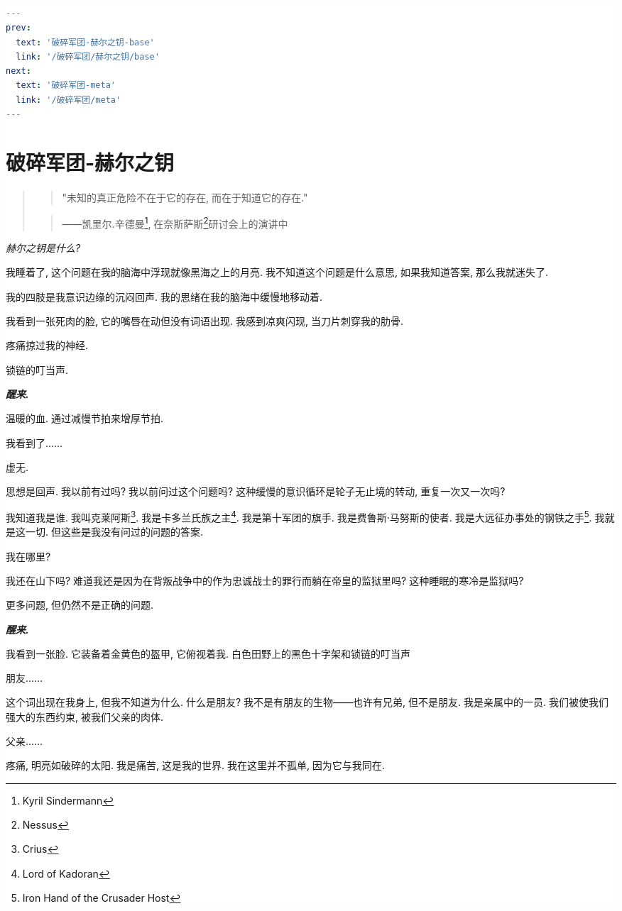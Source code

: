```yaml
---
prev:
  text: '破碎军团-赫尔之钥-base'
  link: '/破碎军团/赫尔之钥/base'
next:
  text: '破碎军团-meta'
  link: '/破碎军团/meta'
---
```


# 破碎军团-赫尔之钥

> > "未知的真正危险不在于它的存在, 而在于知道它的存在."
>
> > ——凯里尔.辛德曼[^1], 在奈斯萨斯[^2]研讨会上的演讲中

*赫尔之钥是什么?*

我睡着了, 这个问题在我的脑海中浮现就像黑海之上的月亮. 我不知道这个问题是什么意思, 如果我知道答案, 那么我就迷失了.

我的四肢是我意识边缘的沉闷回声. 我的思绪在我的脑海中缓慢地移动着.

我看到一张死肉的脸, 它的嘴唇在动但没有词语出现. 我感到凉爽闪现, 当刀片刺穿我的肋骨.

疼痛掠过我的神经.

锁链的叮当声.

***醒来.***

温暖的血. 通过减慢节拍来增厚节拍.

我看到了……

虚无.

思想是回声. 我以前有过吗? 我以前问过这个问题吗? 这种缓慢的意识循环是轮子无止境的转动, 重复一次又一次吗?

我知道我是谁. 我叫克莱阿斯[^3]. 我是卡多兰氏族之主[^4]. 我是第十军团的旗手. 我是费鲁斯·马努斯的使者. 我是大远征办事处的钢铁之手[^5]. 我就是这一切. 但这些是我没有问过的问题的答案.

我在哪里?

我还在山下吗? 难道我还是因为在背叛战争中的作为忠诚战士的罪行而躺在帝皇的监狱里吗? 这种睡眠的寒冷是监狱吗?

更多问题, 但仍然不是正确的问题.

***醒来.***

我看到一张脸. 它装备着金黄色的盔甲, 它俯视着我. 白色田野上的黑色十字架和锁链的叮当声

朋友……

这个词出现在我身上, 但我不知道为什么. 什么是朋友? 我不是有朋友的生物——也许有兄弟, 但不是朋友. 我是亲属中的一员. 我们被使我们强大的东西约束, 被我们父亲的肉体.

父亲……

疼痛, 明亮如破碎的太阳. 我是痛苦, 这是我的世界. 我在这里并不孤单, 因为它与我同在.


[^1]: Kyril Sindermann
[^2]: Nessus
[^3]: Crius
[^4]: Lord of Kadoran
[^5]: Iron Hand of the Crusader Host
[^6]: Thetis
[^7]: Greydoc
[^8]: Phidias
[^9]: Daedalus
[^10]: Rogal Dorn
[^11]: Sigismund
[^12]: Soter
[^13]: Clan-Father
[^14]: Sarcosan Formulae, the Progression of the Seventh Gate, and the Ophidian Scale
[^15]: Cyber-resurrection
[^16]: ghola